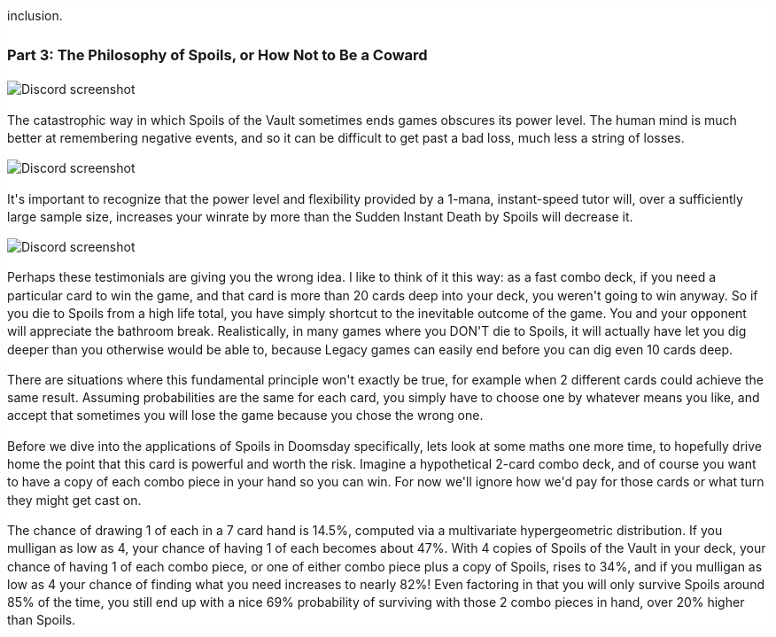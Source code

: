 inclusion.

### Part 3: The Philosophy of Spoils, or How Not to Be a Coward

![Discord screenshot](/media/pictures/2023.spoils.bird.png 'Bird knows the deep magics')

The catastrophic way in which Spoils of the Vault sometimes ends games obscures
its power level. The human mind is much better at remembering negative events,
and so it can be difficult to get past a bad loss, much less a string of losses.

![Discord screenshot](/media/pictures/2023.spoils.emidln.png 'Emidln has given up on Spoils')

It's important to recognize that the power level and flexibility provided by a
1-mana, instant-speed tutor will, over a sufficiently large sample size,
increases your winrate by more than the Sudden Instant Death by Spoils will
decrease it.

![Discord screenshot](/media/pictures/2023.spoils.wonderpreaux.png 'Wonderpreaux, regarding Spoils of the Vault')

Perhaps these testimonials are giving you the wrong idea. I like to think of it
this way: as a fast combo deck, if you need a particular card to win the game,
and that card is more than 20 cards deep into your deck, you weren't going to
win anyway. So if you die to Spoils from a high life total, you have simply
shortcut to the inevitable outcome of the game. You and your opponent will
appreciate the bathroom break. Realistically, in many games where you DON'T die
to Spoils, it will actually have let you dig deeper than you otherwise would be
able to, because Legacy games can easily end before you can dig even 10 cards
deep.

There are situations where this fundamental principle won't exactly be true, for
example when 2 different cards could achieve the same result. Assuming
probabilities are the same for each card, you simply have to choose one by
whatever means you like, and accept that sometimes you will lose the game
because you chose the wrong one.

Before we dive into the applications of Spoils in Doomsday specifically, lets
look at some maths one more time, to hopefully drive home the point that this
card is powerful and worth the risk. Imagine a hypothetical 2-card combo deck,
and of course you want to have a copy of each combo piece in your hand so you
can win. For now we'll ignore how we'd pay for those cards or what turn they
might get cast on.

The chance of drawing 1 of each in a 7 card hand is 14.5%, computed via a
multivariate hypergeometric distribution. If you mulligan as low as 4, your
chance of having 1 of each becomes about 47%. With 4 copies of Spoils of the
Vault in your deck, your chance of having 1 of each combo piece, or one of
either combo piece plus a copy of Spoils, rises to 34%, and if you mulligan as
low as 4 your chance of finding what you need increases to nearly 82%! Even
factoring in that you will only survive Spoils around 85% of the time, you still
end up with a nice 69% probability of surviving with those 2 combo pieces in
hand, over 20% higher than Spoils.
